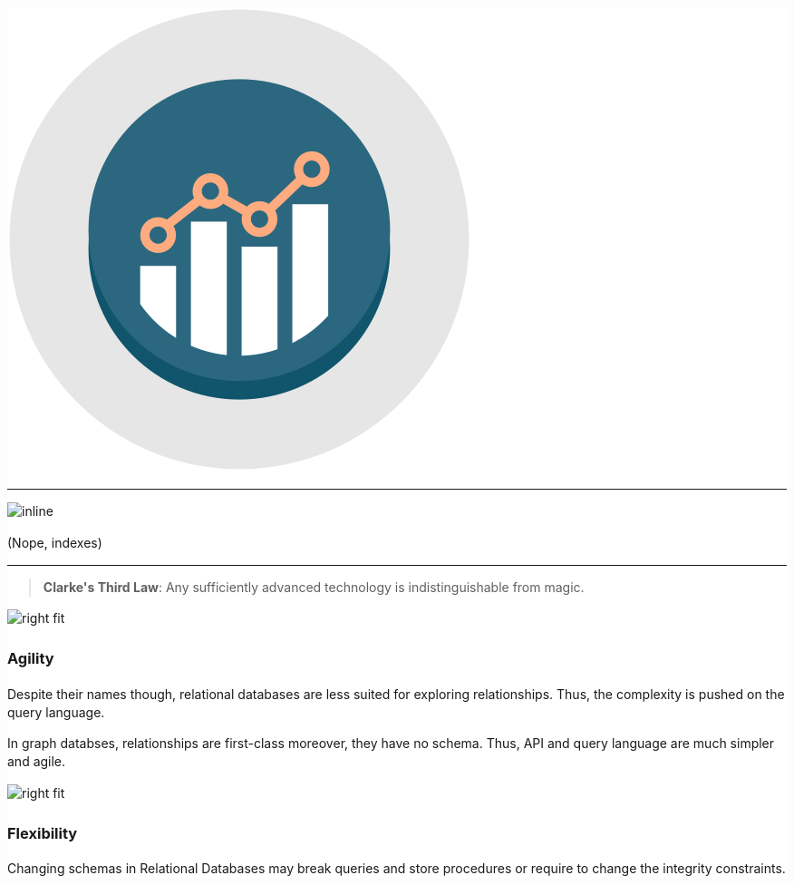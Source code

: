 ![right fit](./attachments/performance.png)

---

![inline](https://thumbs.gfycat.com/RewardingScarceAmericanriverotter-size_restricted.gif)

(Nope, indexes)

---

> **Clarke's Third Law**: Any sufficiently advanced technology is indistinguishable from magic.

![right fit](https://i.imgur.com/St8zTt0.jpg)

### Agility

Despite their names though, relational databases are less suited for exploring relationships. Thus, the complexity is pushed on the query language.

In graph databses, relationships are first-class moreover, they have no schema. Thus,  API and query language are much simpler and agile.

![right fit](https://upload.wikimedia.org/wikipedia/commons/8/85/Australian_Shepherd_blue_merle_agility.jpg)

### Flexibility

Changing schemas in Relational Databases may break queries and store procedures or require to change the integrity constraints.

